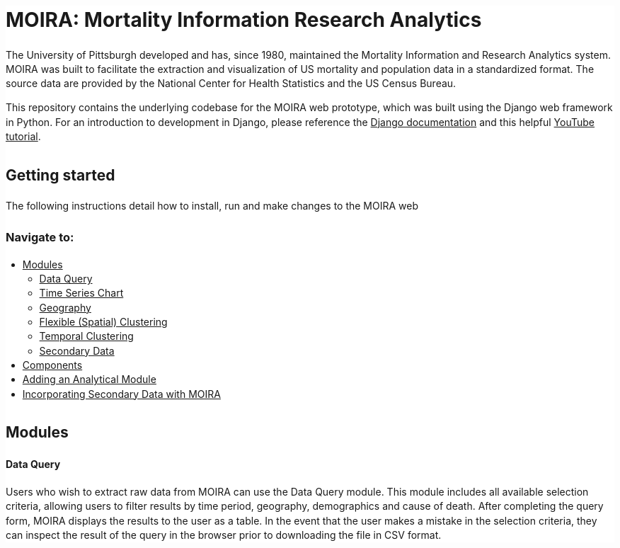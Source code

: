 # MOIRA: Mortality Information Research Analytics
The University of Pittsburgh developed and has, since 1980, maintained the Mortality Information and Research Analytics system. MOIRA was built to facilitate the extraction and visualization of US mortality and population data in a standardized format. The source data are provided by the National Center for Health Statistics and the US Census Bureau.

This repository contains the underlying codebase for the MOIRA web prototype, which was built using the Django web framework in Python. For an introduction to development in Django, please reference the [Django documentation](https://docs.djangoproject.com/en/3.0/) and this helpful [YouTube tutorial](https://www.youtube.com/playlist?list=PLw02n0FEB3E3VSHjyYMcFadtQORvl1Ssj).

## Getting started
The following instructions detail how to install, run and make changes to the MOIRA web

### Navigate to:
* [Modules](https://github.com/geominr/moira-public#components)
    * [Data Query](https://github.com/geominr/moira-public#data-query)
    * [Time Series Chart](https://github.com/geominr/moira-public#time-series-charts)
    * [Geography](https://github.com/geominr/moira-public#geography)
    * [Flexible (Spatial) Clustering](https://github.com/geominr/moira-public#flexible-clustering)
    * [Temporal Clustering](https://github.com/geominr/moira-public#temporal-clustering)
    * [Secondary Data](https://github.com/geominr/moira-public#secondary-data)
* [Components](https://github.com/geominr/moira-public#components)
* [Adding an Analytical Module](https://github.com/geominr/moira-public#adding-an-analytical-module)
* [Incorporating Secondary Data with MOIRA](https://github.com/geominr/moira-public#adding-secondary-data-to-moira)

## Modules
#### Data Query
Users who wish to extract raw data from MOIRA can use the Data Query module. This module includes all available selection criteria, allowing users to filter results by time period, geography, demographics and cause of death. After completing the query form, MOIRA displays the results to the user as a table. In the event that the user makes a mistake in the selection criteria, they can inspect the result of the query in the browser prior to downloading the file in CSV format.
